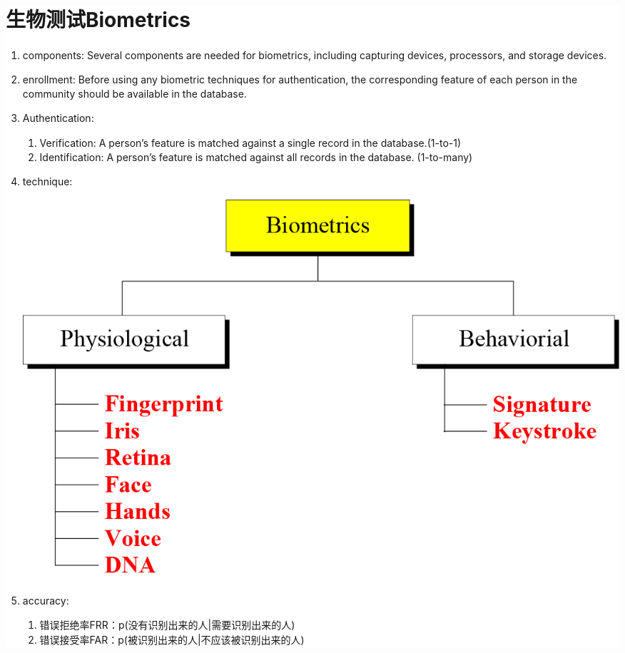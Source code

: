
# 生物测试Biometrics

1. components: Several components are needed for biometrics, including capturing devices, processors, and storage devices.
2. enrollment: Before using any biometric techniques for authentication, the corresponding feature of each person in the community should be available in the database.
3. Authentication: 
    1. Verification: A person’s feature is matched against a single record in the database.(1-to-1)
    2. Identification: A person’s feature is matched against all records in the database. (1-to-many)
4. technique:
    
    ![Untitled](Ch14%20%E5%AE%9E%E4%BD%93%E9%AA%8C%E8%AF%81%20196c0c872e4a415eadcfabcf2848c362/Untitled%2012.png)
    
5. accuracy:
    1. 错误拒绝率FRR：p(没有识别出来的人|需要识别出来的人)
    2. 错误接受率FAR：p(被识别出来的人|不应该被识别出来的人)